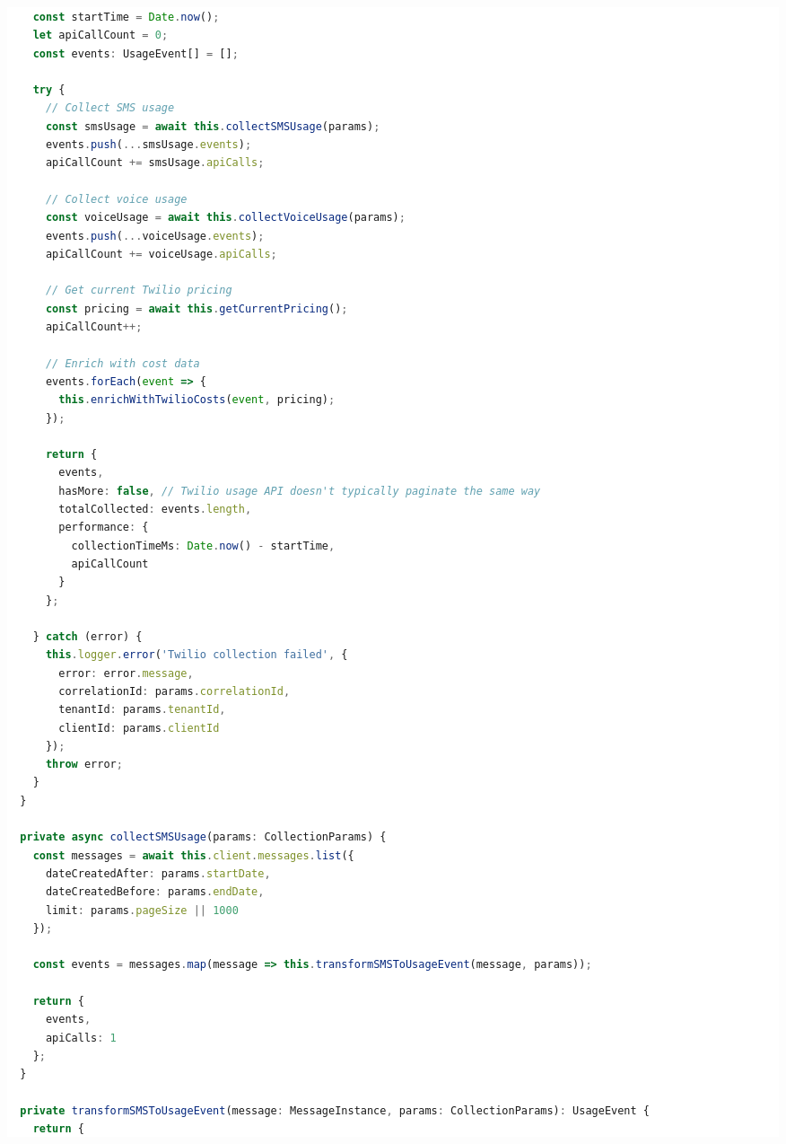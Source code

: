 ```typescript
    const startTime = Date.now();
    let apiCallCount = 0;
    const events: UsageEvent[] = [];
    
    try {
      // Collect SMS usage
      const smsUsage = await this.collectSMSUsage(params);
      events.push(...smsUsage.events);
      apiCallCount += smsUsage.apiCalls;
      
      // Collect voice usage
      const voiceUsage = await this.collectVoiceUsage(params);
      events.push(...voiceUsage.events);
      apiCallCount += voiceUsage.apiCalls;
      
      // Get current Twilio pricing
      const pricing = await this.getCurrentPricing();
      apiCallCount++;
      
      // Enrich with cost data
      events.forEach(event => {
        this.enrichWithTwilioCosts(event, pricing);
      });
      
      return {
        events,
        hasMore: false, // Twilio usage API doesn't typically paginate the same way
        totalCollected: events.length,
        performance: {
          collectionTimeMs: Date.now() - startTime,
          apiCallCount
        }
      };
      
    } catch (error) {
      this.logger.error('Twilio collection failed', {
        error: error.message,
        correlationId: params.correlationId,
        tenantId: params.tenantId,
        clientId: params.clientId
      });
      throw error;
    }
  }
  
  private async collectSMSUsage(params: CollectionParams) {
    const messages = await this.client.messages.list({
      dateCreatedAfter: params.startDate,
      dateCreatedBefore: params.endDate,
      limit: params.pageSize || 1000
    });
    
    const events = messages.map(message => this.transformSMSToUsageEvent(message, params));
    
    return {
      events,
      apiCalls: 1
    };
  }
  
  private transformSMSToUsageEvent(message: MessageInstance, params: CollectionParams): UsageEvent {
    return {
```